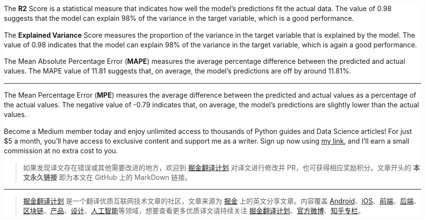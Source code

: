 The **R2** Score is a statistical measure that indicates how well the model’s predictions fit the actual data. The value of 0.98 suggests that the model can explain 98% of the variance in the target variable, which is a good performance.

The **Explained Variance** Score measures the proportion of the variance in the target variable that is explained by the model. The value of 0.98 indicates that the model can explain 98% of the variance in the target variable, which is again a good performance.

The Mean Absolute Percentage Error (**MAPE**) measures the average percentage difference between the predicted and actual values. The MAPE value of 11.81 suggests that, on average, the model’s predictions are off by around 11.81%.

---

The Mean Percentage Error (**MPE**) measures the average difference between the predicted and actual values as a percentage of the actual values. The negative value of -0.79 indicates that, on average, the model’s predictions are slightly lower than the actual values.

Become a Medium member today and enjoy unlimited access to thousands of Python guides and Data Science articles! For just $5 a month, you’ll have access to exclusive content and support me as a writer. Sign up now using [my link](https://medium.com/@theaiquant/membership), and I’ll earn a small commission at no extra cost to you.

> 如果发现译文存在错误或其他需要改进的地方，欢迎到 [掘金翻译计划](https://github.com/xitu/gold-miner) 对译文进行修改并 PR，也可获得相应奖励积分。文章开头的 **本文永久链接** 即为本文在 GitHub 上的 MarkDown 链接。

---

> [掘金翻译计划](https://github.com/xitu/gold-miner) 是一个翻译优质互联网技术文章的社区，文章来源为 [掘金](https://juejin.im) 上的英文分享文章。内容覆盖 [Android](https://github.com/xitu/gold-miner#android)、[iOS](https://github.com/xitu/gold-miner#ios)、[前端](https://github.com/xitu/gold-miner#前端)、[后端](https://github.com/xitu/gold-miner#后端)、[区块链](https://github.com/xitu/gold-miner#区块链)、[产品](https://github.com/xitu/gold-miner#产品)、[设计](https://github.com/xitu/gold-miner#设计)、[人工智能](https://github.com/xitu/gold-miner#人工智能)等领域，想要查看更多优质译文请持续关注 [掘金翻译计划](https://github.com/xitu/gold-miner)、[官方微博](http://weibo.com/juejinfanyi)、[知乎专栏](https://zhuanlan.zhihu.com/juejinfanyi)。